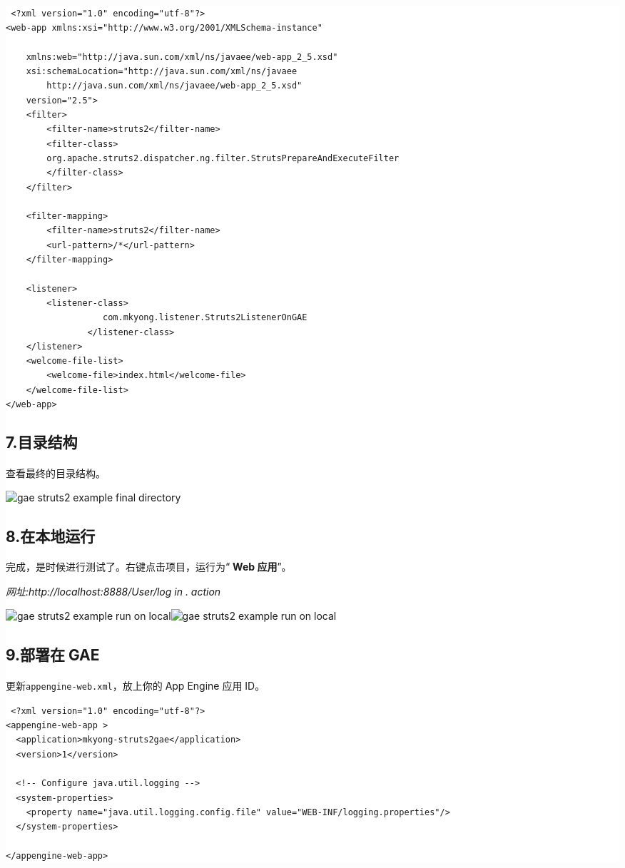 ```
 <?xml version="1.0" encoding="utf-8"?>
<web-app xmlns:xsi="http://www.w3.org/2001/XMLSchema-instance"

	xmlns:web="http://java.sun.com/xml/ns/javaee/web-app_2_5.xsd"
	xsi:schemaLocation="http://java.sun.com/xml/ns/javaee
        http://java.sun.com/xml/ns/javaee/web-app_2_5.xsd"
	version="2.5">
	<filter>
	    <filter-name>struts2</filter-name>
	    <filter-class>
		org.apache.struts2.dispatcher.ng.filter.StrutsPrepareAndExecuteFilter
	    </filter-class>
	</filter>

	<filter-mapping>
		<filter-name>struts2</filter-name>
		<url-pattern>/*</url-pattern>
	</filter-mapping>

	<listener>
		<listener-class>
                   com.mkyong.listener.Struts2ListenerOnGAE
                </listener-class>
	</listener>
	<welcome-file-list>
		<welcome-file>index.html</welcome-file>
	</welcome-file-list>
</web-app> 
```

## 7.目录结构

查看最终的目录结构。

![gae struts2 example final directory](../Images/51e8fd72e79eb5540181f806b4747db5.png "gae-struts2-example7-directory")

## 8.在本地运行

完成，是时候进行测试了。右键点击项目，运行为“ **Web 应用**”。

*网址:http://localhost:8888/User/log in . action*

![gae struts2 example run on local](../Images/ae0b5851902701ddc752f7a9a4b0fae0.png "gae-struts2-example8-run-local")![gae struts2 example run on local](../Images/5ae69f3c6f25071dc56aa99afdabfbe4.png "gae-struts2-example8-run-local-2")

## 9.部署在 GAE

更新`appengine-web.xml`，放上你的 App Engine 应用 ID。

```
 <?xml version="1.0" encoding="utf-8"?>
<appengine-web-app >
  <application>mkyong-struts2gae</application>
  <version>1</version>

  <!-- Configure java.util.logging -->
  <system-properties>
    <property name="java.util.logging.config.file" value="WEB-INF/logging.properties"/>
  </system-properties>

</appengine-web-app> 
```
